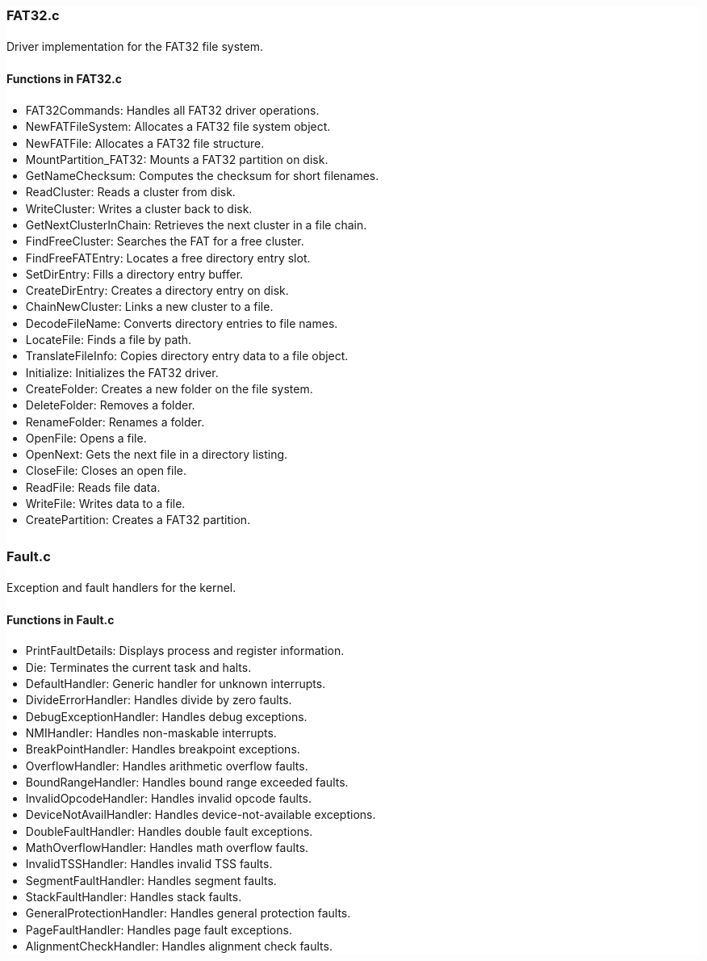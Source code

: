### FAT32.c

Driver implementation for the FAT32 file system.

#### Functions in FAT32.c

- FAT32Commands: Handles all FAT32 driver operations.
- NewFATFileSystem: Allocates a FAT32 file system object.
- NewFATFile: Allocates a FAT32 file structure.
- MountPartition_FAT32: Mounts a FAT32 partition on disk.
- GetNameChecksum: Computes the checksum for short filenames.
- ReadCluster: Reads a cluster from disk.
- WriteCluster: Writes a cluster back to disk.
- GetNextClusterInChain: Retrieves the next cluster in a file chain.
- FindFreeCluster: Searches the FAT for a free cluster.
- FindFreeFATEntry: Locates a free directory entry slot.
- SetDirEntry: Fills a directory entry buffer.
- CreateDirEntry: Creates a directory entry on disk.
- ChainNewCluster: Links a new cluster to a file.
- DecodeFileName: Converts directory entries to file names.
- LocateFile: Finds a file by path.
- TranslateFileInfo: Copies directory entry data to a file object.
- Initialize: Initializes the FAT32 driver.
- CreateFolder: Creates a new folder on the file system.
- DeleteFolder: Removes a folder.
- RenameFolder: Renames a folder.
- OpenFile: Opens a file.
- OpenNext: Gets the next file in a directory listing.
- CloseFile: Closes an open file.
- ReadFile: Reads file data.
- WriteFile: Writes data to a file.
- CreatePartition: Creates a FAT32 partition.

### Fault.c

Exception and fault handlers for the kernel.

#### Functions in Fault.c

- PrintFaultDetails: Displays process and register information.
- Die: Terminates the current task and halts.
- DefaultHandler: Generic handler for unknown interrupts.
- DivideErrorHandler: Handles divide by zero faults.
- DebugExceptionHandler: Handles debug exceptions.
- NMIHandler: Handles non-maskable interrupts.
- BreakPointHandler: Handles breakpoint exceptions.
- OverflowHandler: Handles arithmetic overflow faults.
- BoundRangeHandler: Handles bound range exceeded faults.
- InvalidOpcodeHandler: Handles invalid opcode faults.
- DeviceNotAvailHandler: Handles device-not-available exceptions.
- DoubleFaultHandler: Handles double fault exceptions.
- MathOverflowHandler: Handles math overflow faults.
- InvalidTSSHandler: Handles invalid TSS faults.
- SegmentFaultHandler: Handles segment faults.
- StackFaultHandler: Handles stack faults.
- GeneralProtectionHandler: Handles general protection faults.
- PageFaultHandler: Handles page fault exceptions.
- AlignmentCheckHandler: Handles alignment check faults.
